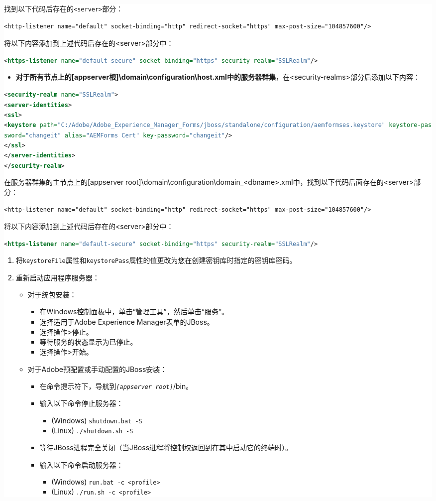    找到以下代码后存在的`<server>`部分：

   `<http-listener name="default" socket-binding="http" redirect-socket="https" max-post-size="104857600"/>`

   将以下内容添加到上述代码后存在的&lt;server>部分中：

   ```xml
   <https-listener name="default-secure" socket-binding="https" security-realm="SSLRealm"/>
   ```

   * **对于所有节点上的[appserver根]\domain\configuration\host.xml中的服务器群集**，在&lt;security-realms>部分后添加以下内容：

   ```xml
   <security-realm name="SSLRealm">
   <server-identities>
   <ssl>
   <keystore path="C:/Adobe/Adobe_Experience_Manager_Forms/jboss/standalone/configuration/aemformses.keystore" keystore-password="changeit" alias="AEMForms Cert" key-password="changeit"/>
   </ssl>
   </server-identities>
   </security-realm>
   ```

   在服务器群集的主节点上的[appserver root]\domain\configuration\domain_&lt;dbname>.xml中，找到以下代码后面存在的&lt;server>部分：

   `<http-listener name="default" socket-binding="http" redirect-socket="https" max-post-size="104857600"/>`

   将以下内容添加到上述代码后存在的&lt;server>部分中：

   ```xml
   <https-listener name="default-secure" socket-binding="https" security-realm="SSLRealm"/>
   ```

1. 将`keystoreFile`属性和`keystorePass`属性的值更改为您在创建密钥库时指定的密钥库密码。
1. 重新启动应用程序服务器：

   * 对于统包安装：

      * 在Windows控制面板中，单击“管理工具”，然后单击“服务”。
      * 选择适用于Adobe Experience Manager表单的JBoss。
      * 选择操作>停止。
      * 等待服务的状态显示为已停止。
      * 选择操作>开始。

   * 对于Adobe预配置或手动配置的JBoss安装：

      * 在命令提示符下，导航到&#x200B;*`[appserver root]`*/bin。
      * 输入以下命令停止服务器：

         * (Windows) `shutdown.bat -S`
         * (Linux) `./shutdown.sh -S`

      * 等待JBoss进程完全关闭（当JBoss进程将控制权返回到在其中启动它的终端时）。
      * 输入以下命令启动服务器：

         * (Windows) `run.bat -c <profile>`
         * (Linux) `./run.sh -c <profile>`
